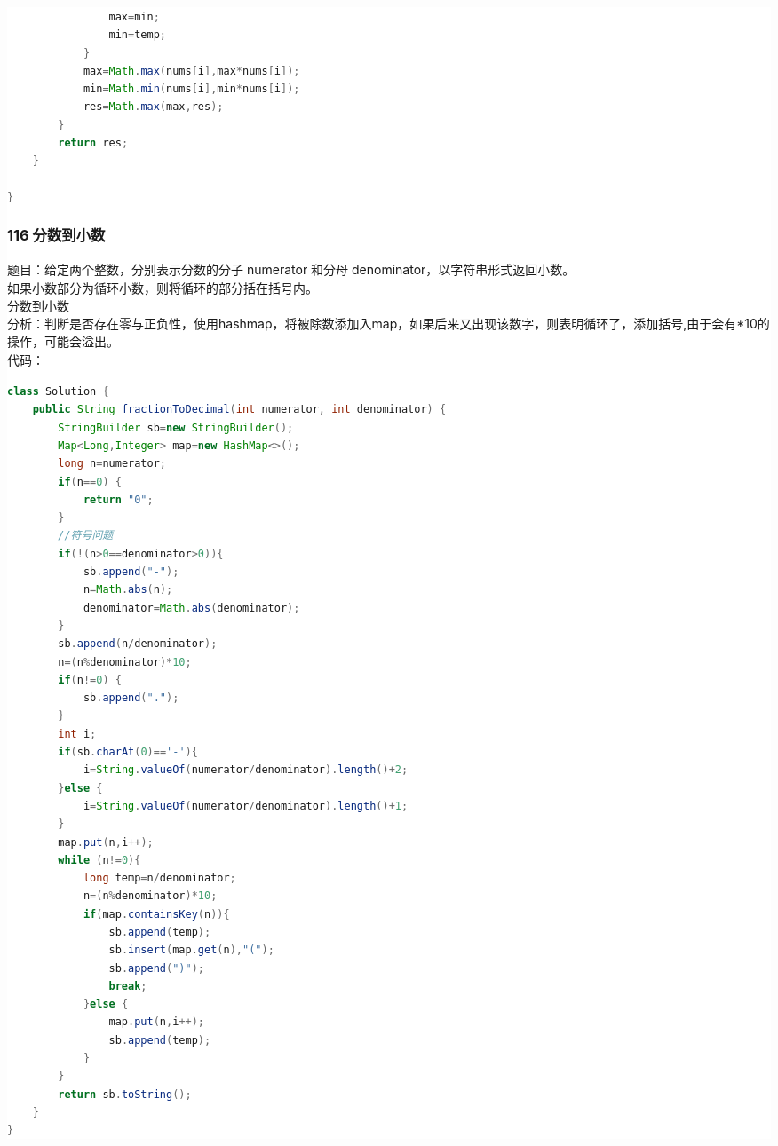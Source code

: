 ~~~java
                max=min;
                min=temp;   
            }
            max=Math.max(nums[i],max*nums[i]);
            min=Math.min(nums[i],min*nums[i]);
            res=Math.max(max,res);
        }
        return res;
    }
    
}
~~~
### 116 分数到小数
题目：给定两个整数，分别表示分数的分子 numerator 和分母 denominator，以字符串形式返回小数。   
如果小数部分为循环小数，则将循环的部分括在括号内。  
[分数到小数](https://leetcode-cn.com/problems/fraction-to-recurring-decimal/description/)  
分析：判断是否存在零与正负性，使用hashmap，将被除数添加入map，如果后来又出现该数字，则表明循环了，添加括号,由于会有*10的操作，可能会溢出。   
代码：
~~~java
class Solution {
    public String fractionToDecimal(int numerator, int denominator) {
        StringBuilder sb=new StringBuilder();
        Map<Long,Integer> map=new HashMap<>();
        long n=numerator;
        if(n==0) {
            return "0";
        }
        //符号问题
        if(!(n>0==denominator>0)){
            sb.append("-");
            n=Math.abs(n);
            denominator=Math.abs(denominator);
        }
        sb.append(n/denominator);
        n=(n%denominator)*10;
        if(n!=0) {
            sb.append(".");
        }
        int i;
        if(sb.charAt(0)=='-'){
            i=String.valueOf(numerator/denominator).length()+2;
        }else {
            i=String.valueOf(numerator/denominator).length()+1;
        }
        map.put(n,i++);
        while (n!=0){
            long temp=n/denominator;
            n=(n%denominator)*10;
            if(map.containsKey(n)){
                sb.append(temp);
                sb.insert(map.get(n),"(");
                sb.append(")");
                break;
            }else {
                map.put(n,i++);
                sb.append(temp);
            }
        }
        return sb.toString();
    }
}
~~~
